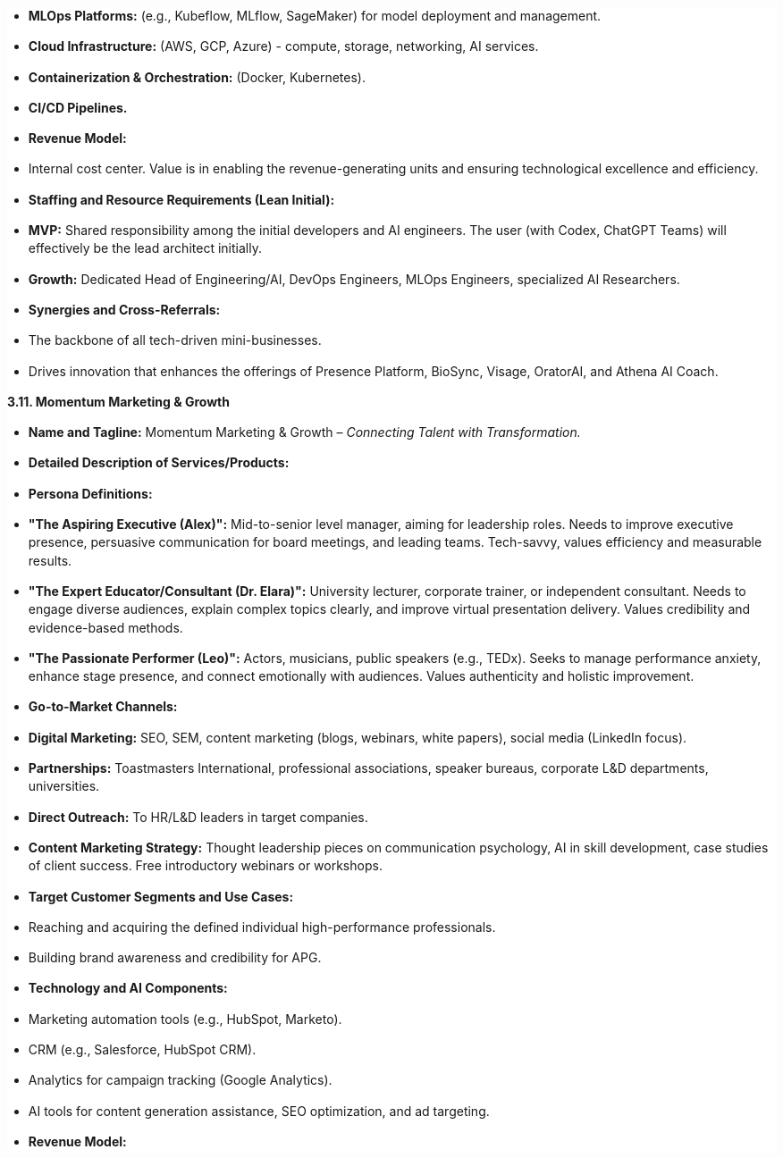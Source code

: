 * **MLOps Platforms:** (e.g., Kubeflow, MLflow, SageMaker) for model deployment and management.
* **Cloud Infrastructure:** (AWS, GCP, Azure) - compute, storage, networking, AI services.
* **Containerization & Orchestration:** (Docker, Kubernetes).
* **CI/CD Pipelines.**

* **Revenue Model:**

* Internal cost center. Value is in enabling the revenue-generating units and ensuring technological excellence and efficiency.
* **Staffing and Resource Requirements (Lean Initial):**

* **MVP:** Shared responsibility among the initial developers and AI engineers. The user (with Codex, ChatGPT Teams) will effectively be the lead architect initially.
* **Growth:** Dedicated Head of Engineering/AI, DevOps Engineers, MLOps Engineers, specialized AI Researchers.
* **Synergies and Cross-Referrals:**

* The backbone of all tech-driven mini-businesses.
* Drives innovation that enhances the offerings of Presence Platform, BioSync, Visage, OratorAI, and Athena AI Coach.

**3.11. Momentum Marketing & Growth**

* **Name and Tagline:** Momentum Marketing & Growth – *Connecting Talent with Transformation.*

* **Detailed Description of Services/Products:**

* **Persona Definitions:**

* **"The Aspiring Executive (Alex)":** Mid-to-senior level manager, aiming for leadership roles. Needs to improve executive presence, persuasive communication for board meetings, and leading teams. Tech-savvy, values efficiency and measurable results.
* **"The Expert Educator/Consultant (Dr. Elara)":** University lecturer, corporate trainer, or independent consultant. Needs to engage diverse audiences, explain complex topics clearly, and improve virtual presentation delivery. Values credibility and evidence-based methods.
* **"The Passionate Performer (Leo)":** Actors, musicians, public speakers (e.g., TEDx). Seeks to manage performance anxiety, enhance stage presence, and connect emotionally with audiences. Values authenticity and holistic improvement.
* **Go-to-Market Channels:**

* **Digital Marketing:** SEO, SEM, content marketing (blogs, webinars, white papers), social media (LinkedIn focus).
* **Partnerships:** Toastmasters International, professional associations, speaker bureaus, corporate L&D departments, universities.
* **Direct Outreach:** To HR/L&D leaders in target companies.
* **Content Marketing Strategy:** Thought leadership pieces on communication psychology, AI in skill development, case studies of client success. Free introductory webinars or workshops.
* **Target Customer Segments and Use Cases:**

* Reaching and acquiring the defined individual high-performance professionals.
* Building brand awareness and credibility for APG.
* **Technology and AI Components:**

* Marketing automation tools (e.g., HubSpot, Marketo).
* CRM (e.g., Salesforce, HubSpot CRM).
* Analytics for campaign tracking (Google Analytics).
* AI tools for content generation assistance, SEO optimization, and ad targeting.
* **Revenue Model:**
